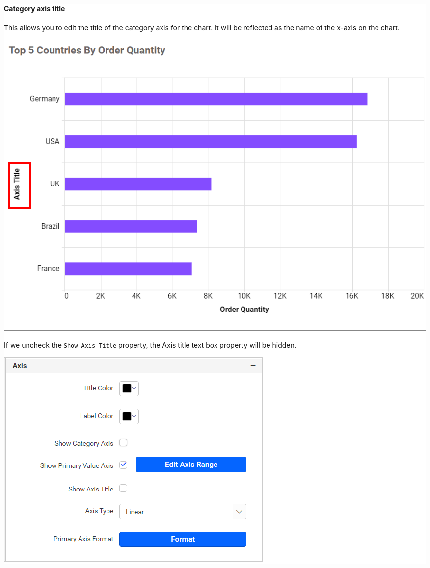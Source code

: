 #### Category axis title

This allows you to edit the title of the category axis for the chart. It will be reflected as the name of the x-axis on the chart.

![category axis title](/static/assets/visualizing-data/visualization-widgets/images/bar-chart/axis-title-edit.png)

If we uncheck the `Show Axis Title` property, the Axis title text box property will be hidden.

![Show Category axis title](/static/assets/visualizing-data/visualization-widgets/images/bar-chart/show-axis-title-prop.png)
